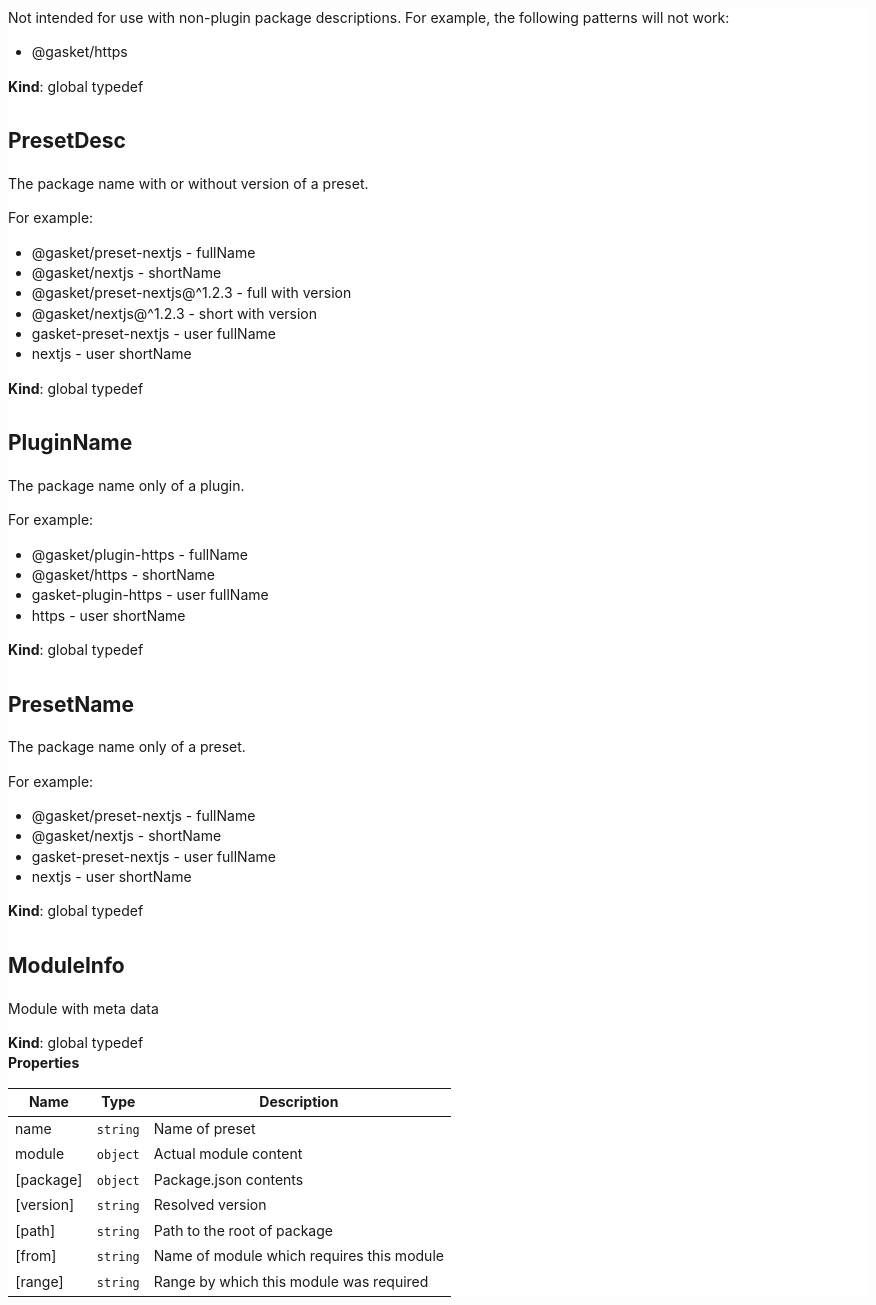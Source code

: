Not intended for use with non-plugin package descriptions.
For example, the following patterns will not work:
  - @gasket/https

**Kind**: global typedef  

## PresetDesc

The package name with or without version of a preset.

For example:
  - @gasket/preset-nextjs        - fullName
  - @gasket/nextjs               - shortName
  - @gasket/preset-nextjs@^1.2.3 - full with version
  - @gasket/nextjs@^1.2.3        - short with version
  - gasket-preset-nextjs         - user fullName
  - nextjs                       - user shortName

**Kind**: global typedef  

## PluginName

The package name only of a plugin.

For example:
  - @gasket/plugin-https        - fullName
  - @gasket/https               - shortName
  - gasket-plugin-https         - user fullName
  - https                       - user shortName

**Kind**: global typedef  

## PresetName

The package name only of a preset.

For example:
  - @gasket/preset-nextjs        - fullName
  - @gasket/nextjs               - shortName
  - gasket-preset-nextjs         - user fullName
  - nextjs                       - user shortName

**Kind**: global typedef  

## ModuleInfo

Module with meta data

**Kind**: global typedef  
**Properties**

| Name | Type | Description |
| --- | --- | --- |
| name | `string` | Name of preset |
| module | `object` | Actual module content |
| \[package\] | `object` | Package.json contents |
| \[version\] | `string` | Resolved version |
| \[path\] | `string` | Path to the root of package |
| \[from\] | `string` | Name of module which requires this module |
| \[range\] | `string` | Range by which this module was required |
